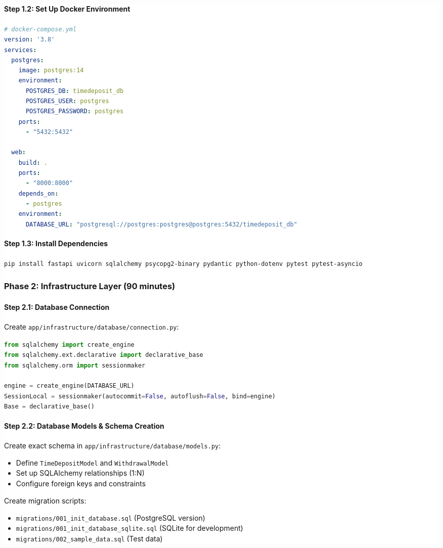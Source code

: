 #### Step 1.2: Set Up Docker Environment
```yaml
# docker-compose.yml
version: '3.8'
services:
  postgres:
    image: postgres:14
    environment:
      POSTGRES_DB: timedeposit_db
      POSTGRES_USER: postgres
      POSTGRES_PASSWORD: postgres
    ports:
      - "5432:5432"
  
  web:
    build: .
    ports:
      - "8000:8000"
    depends_on:
      - postgres
    environment:
      DATABASE_URL: "postgresql://postgres:postgres@postgres:5432/timedeposit_db"
```

#### Step 1.3: Install Dependencies
```bash
pip install fastapi uvicorn sqlalchemy psycopg2-binary pydantic python-dotenv pytest pytest-asyncio
```

### Phase 2: Infrastructure Layer (90 minutes)

#### Step 2.1: Database Connection
Create `app/infrastructure/database/connection.py`:
```python
from sqlalchemy import create_engine
from sqlalchemy.ext.declarative import declarative_base
from sqlalchemy.orm import sessionmaker

engine = create_engine(DATABASE_URL)
SessionLocal = sessionmaker(autocommit=False, autoflush=False, bind=engine)
Base = declarative_base()
```

#### Step 2.2: Database Models & Schema Creation
Create exact schema in `app/infrastructure/database/models.py`:
- Define `TimeDepositModel` and `WithdrawalModel`
- Set up SQLAlchemy relationships (1:N)
- Configure foreign keys and constraints

Create migration scripts:
- `migrations/001_init_database.sql` (PostgreSQL version)
- `migrations/001_init_database_sqlite.sql` (SQLite for development)
- `migrations/002_sample_data.sql` (Test data)
